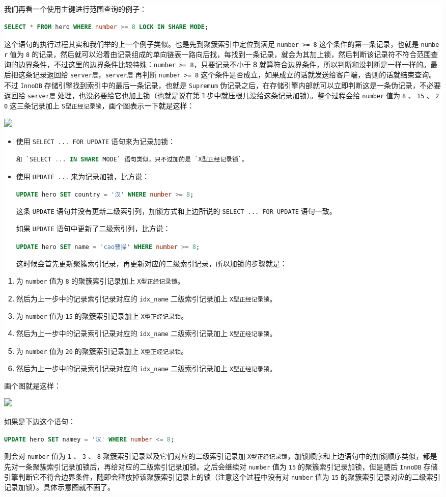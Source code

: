 我们再看一个使用主键进行范围查询的例子：

```sql
SELECT * FROM hero WHERE number >= 8 LOCK IN SHARE MODE;
```

这个语句的执行过程其实和我们举的上一个例子类似。也是先到聚簇索引中定位到满足 `number >= 8` 这个条件的第一条记录，也就是 `number` 值为 `8` 的记录，然后就可以沿着由记录组成的单向链表一路向后找，每找到一条记录，就会为其加上锁，然后判断该记录符不符合范围查询的边界条件，不过这里的边界条件比较特殊：`number >= 8`，只要记录不小于 8 就算符合边界条件，所以判断和没判断是一样一样的。最后把这条记录返回给 `server层`，`server层` 再判断 `number >= 8` 这个条件是否成立，如果成立的话就发送给客户端，否则的话就结束查询。不过 `InnoDB` 存储引擎找到索引中的最后一条记录，也就是 `Supremum` 伪记录之后，在存储引擎内部就可以立即判断这是一条伪记录，不必要返回给 `server层` 处理，也没必要给它也加上锁（也就是说在第 1 步中就压根儿没给这条记录加锁）。整个过程会给 `number` 值为 `8` 、 `15` 、 `20` 这三条记录加上 `S型正经记录锁`，画个图表示一下就是这样：

![](https://varg-my-images.oss-cn-beijing.aliyuncs.com/img/20210414131256.jpeg)

* 使用 `SELECT ... FOR UPDATE` 语句来为记录加锁：

  ~~~sql
  和 `SELECT ... IN SHARE MODE` 语句类似，只不过加的是 `X型正经记录锁`。
  ~~~

*   使用 `UPDATE ...` 来为记录加锁，比方说：
    
    ```sql
    UPDATE hero SET country = '汉' WHERE number >= 8;
    ```
    
    这条 `UPDATE` 语句并没有更新二级索引列，加锁方式和上边所说的 `SELECT ... FOR UPDATE` 语句一致。
    
    如果 `UPDATE` 语句中更新了二级索引列，比方说：
    
    ```sql
    UPDATE hero SET name = 'cao曹操' WHERE number >= 8;
    ```
    
    这时候会首先更新聚簇索引记录，再更新对应的二级索引记录，所以加锁的步骤就是：
    

1.  为 `number` 值为 `8` 的聚簇索引记录加上 `X型正经记录锁`。
    
2.  然后为上一步中的记录索引记录对应的 `idx_name` 二级索引记录加上 `X型正经记录锁`。
    
3.  为 `number` 值为 `15` 的聚簇索引记录加上 `X型正经记录锁`。
    
4.  然后为上一步中的记录索引记录对应的 `idx_name` 二级索引记录加上 `X型正经记录锁`。
    
5.  为 `number` 值为 `20` 的聚簇索引记录加上 `X型正经记录锁`。
    
6.  然后为上一步中的记录索引记录对应的 `idx_name` 二级索引记录加上 `X型正经记录锁`。
    

画个图就是这样：

![](https://varg-my-images.oss-cn-beijing.aliyuncs.com/img/20210414131302.jpeg)

如果是下边这个语句：

```sql
UPDATE hero SET namey = '汉' WHERE number <= 8;
```

则会对 `number` 值为 `1` 、 `3` 、 `8` 聚簇索引记录以及它们对应的二级索引记录加 `X型正经记录锁`，加锁顺序和上边语句中的加锁顺序类似，都是先对一条聚簇索引记录加锁后，再给对应的二级索引记录加锁。之后会继续对 `number` 值为 `15` 的聚簇索引记录加锁，但是随后 `InnoDB` 存储引擎判断它不符合边界条件，随即会释放掉该聚簇索引记录上的锁（注意这个过程中没有对 `number` 值为 `15` 的聚簇索引记录对应的二级索引记录加锁）。具体示意图就不画了。
